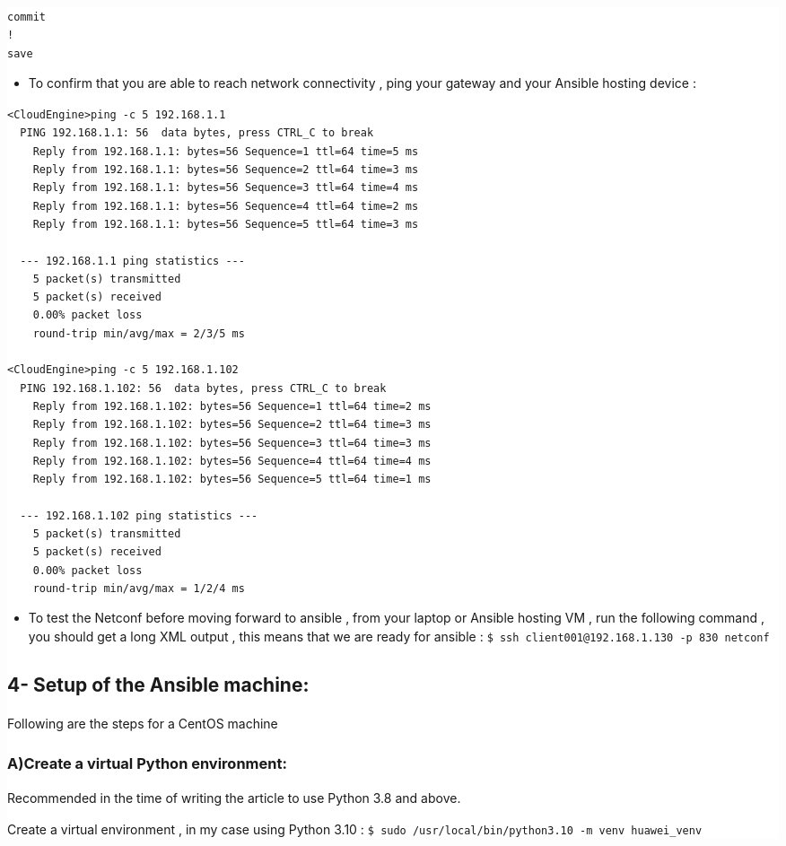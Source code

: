 ```
commit
!
save
```

- To confirm that you are able to reach network connectivity , ping your gateway and your Ansible hosting device : 

```
<CloudEngine>ping -c 5 192.168.1.1 
  PING 192.168.1.1: 56  data bytes, press CTRL_C to break
    Reply from 192.168.1.1: bytes=56 Sequence=1 ttl=64 time=5 ms
    Reply from 192.168.1.1: bytes=56 Sequence=2 ttl=64 time=3 ms
    Reply from 192.168.1.1: bytes=56 Sequence=3 ttl=64 time=4 ms
    Reply from 192.168.1.1: bytes=56 Sequence=4 ttl=64 time=2 ms
    Reply from 192.168.1.1: bytes=56 Sequence=5 ttl=64 time=3 ms

  --- 192.168.1.1 ping statistics ---
    5 packet(s) transmitted
    5 packet(s) received
    0.00% packet loss
    round-trip min/avg/max = 2/3/5 ms
 
<CloudEngine>ping -c 5 192.168.1.102 
  PING 192.168.1.102: 56  data bytes, press CTRL_C to break
    Reply from 192.168.1.102: bytes=56 Sequence=1 ttl=64 time=2 ms
    Reply from 192.168.1.102: bytes=56 Sequence=2 ttl=64 time=3 ms
    Reply from 192.168.1.102: bytes=56 Sequence=3 ttl=64 time=3 ms
    Reply from 192.168.1.102: bytes=56 Sequence=4 ttl=64 time=4 ms
    Reply from 192.168.1.102: bytes=56 Sequence=5 ttl=64 time=1 ms

  --- 192.168.1.102 ping statistics ---
    5 packet(s) transmitted
    5 packet(s) received
    0.00% packet loss
    round-trip min/avg/max = 1/2/4 ms
```

- To test the Netconf before moving forward to ansible , from your laptop or Ansible hosting VM , run the following command , you should get a long XML output , this means that we are ready for ansible :
`$ ssh client001@192.168.1.130 -p 830 netconf`

## 4- Setup of the Ansible machine: 
Following are the steps for a CentOS machine 

### A)Create a virtual Python environment:
Recommended in the time of writing the article to use Python 3.8 and above.

Create a virtual environment , in my case using Python 3.10 :
`$ sudo /usr/local/bin/python3.10 -m venv huawei_venv`
